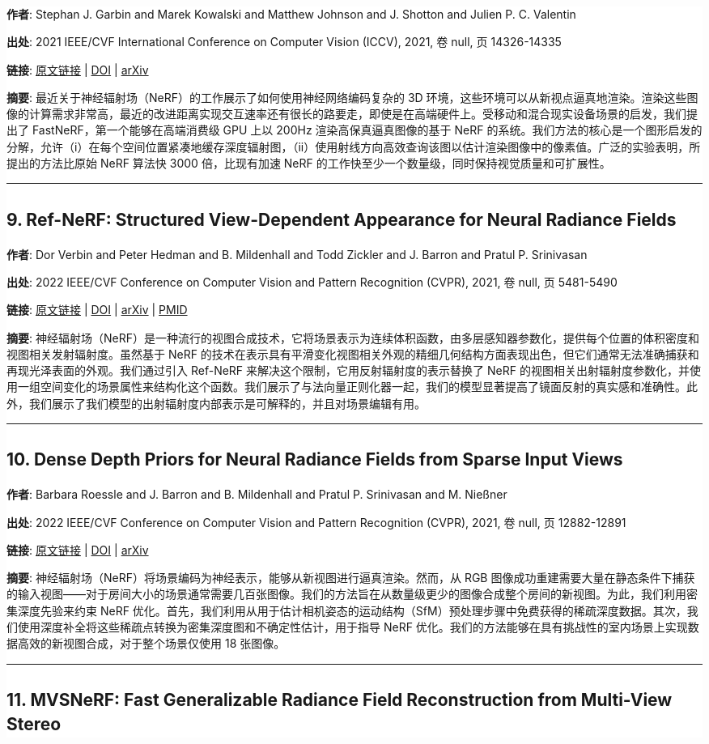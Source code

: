 **作者**: Stephan J. Garbin and Marek Kowalski and Matthew Johnson and J. Shotton and Julien P. C. Valentin

**出处**: 2021 IEEE/CVF International Conference on Computer Vision (ICCV), 2021, 卷 null, 页 14326-14335

**链接**: [原文链接](https://www.semanticscholar.org/paper/c0ccfbaf073c91e68ccbc57af2114c72c0d0427d) | [DOI](https://doi.org/10.1109/ICCV48922.2021.01408) | [arXiv](https://arxiv.org/abs/2103.10380)

**摘要**: 最近关于神经辐射场（NeRF）的工作展示了如何使用神经网络编码复杂的 3D 环境，这些环境可以从新视点逼真地渲染。渲染这些图像的计算需求非常高，最近的改进距离实现交互速率还有很长的路要走，即使是在高端硬件上。受移动和混合现实设备场景的启发，我们提出了 FastNeRF，第一个能够在高端消费级 GPU 上以 200Hz 渲染高保真逼真图像的基于 NeRF 的系统。我们方法的核心是一个图形启发的分解，允许（i）在每个空间位置紧凑地缓存深度辐射图，（ii）使用射线方向高效查询该图以估计渲染图像中的像素值。广泛的实验表明，所提出的方法比原始 NeRF 算法快 3000 倍，比现有加速 NeRF 的工作快至少一个数量级，同时保持视觉质量和可扩展性。

---

## 9. Ref-NeRF: Structured View-Dependent Appearance for Neural Radiance Fields

**作者**: Dor Verbin and Peter Hedman and B. Mildenhall and Todd Zickler and J. Barron and Pratul P. Srinivasan

**出处**: 2022 IEEE/CVF Conference on Computer Vision and Pattern Recognition (CVPR), 2021, 卷 null, 页 5481-5490

**链接**: [原文链接](https://www.semanticscholar.org/paper/40c8c8d8a41c16a0e017cc0d059fae9d346795f0) | [DOI](https://doi.org/10.1109/CVPR52688.2022.00541) | [arXiv](https://arxiv.org/abs/2112.03907) | [PMID](https://pubmed.ncbi.nlm.nih.gov/38289850/)

**摘要**: 神经辐射场（NeRF）是一种流行的视图合成技术，它将场景表示为连续体积函数，由多层感知器参数化，提供每个位置的体积密度和视图相关发射辐射度。虽然基于 NeRF 的技术在表示具有平滑变化视图相关外观的精细几何结构方面表现出色，但它们通常无法准确捕获和再现光泽表面的外观。我们通过引入 Ref-NeRF 来解决这个限制，它用反射辐射度的表示替换了 NeRF 的视图相关出射辐射度参数化，并使用一组空间变化的场景属性来结构化这个函数。我们展示了与法向量正则化器一起，我们的模型显著提高了镜面反射的真实感和准确性。此外，我们展示了我们模型的出射辐射度内部表示是可解释的，并且对场景编辑有用。

---

## 10. Dense Depth Priors for Neural Radiance Fields from Sparse Input Views

**作者**: Barbara Roessle and J. Barron and B. Mildenhall and Pratul P. Srinivasan and M. Nießner

**出处**: 2022 IEEE/CVF Conference on Computer Vision and Pattern Recognition (CVPR), 2021, 卷 null, 页 12882-12891

**链接**: [原文链接](https://www.semanticscholar.org/paper/26b1c7ba30879b54c42eef91ee58fa906d7e26cb) | [DOI](https://doi.org/10.1109/CVPR52688.2022.01255) | [arXiv](https://arxiv.org/abs/2112.03288)

**摘要**: 神经辐射场（NeRF）将场景编码为神经表示，能够从新视图进行逼真渲染。然而，从 RGB 图像成功重建需要大量在静态条件下捕获的输入视图——对于房间大小的场景通常需要几百张图像。我们的方法旨在从数量级更少的图像合成整个房间的新视图。为此，我们利用密集深度先验来约束 NeRF 优化。首先，我们利用从用于估计相机姿态的运动结构（SfM）预处理步骤中免费获得的稀疏深度数据。其次，我们使用深度补全将这些稀疏点转换为密集深度图和不确定性估计，用于指导 NeRF 优化。我们的方法能够在具有挑战性的室内场景上实现数据高效的新视图合成，对于整个场景仅使用 18 张图像。

---

## 11. MVSNeRF: Fast Generalizable Radiance Field Reconstruction from Multi-View Stereo
